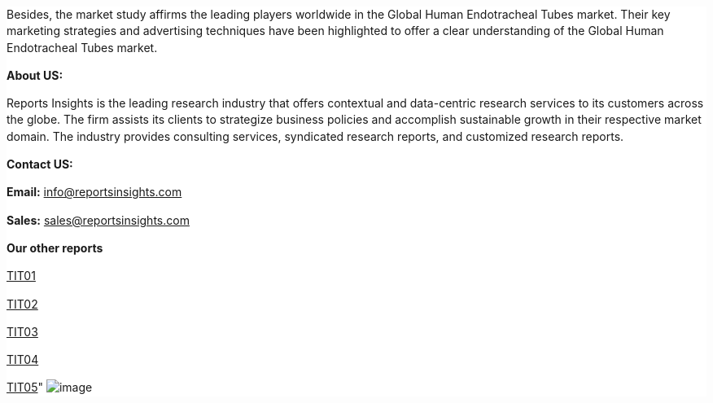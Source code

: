 Besides, the market study affirms the leading players worldwide in the Global Human Endotracheal Tubes market. Their key marketing strategies and advertising techniques have been highlighted to offer a clear understanding of the Global Human Endotracheal Tubes market.

<strong><strong>About US</strong>:</strong>

Reports Insights is the leading research industry that offers contextual and data-centric research services to its customers across the globe. The firm assists its clients to strategize business policies and accomplish sustainable growth in their respective market domain. The industry provides consulting services, syndicated research reports, and customized research reports.

<strong>Contact US:</strong>

<p class=><b>Email:</b> <a href=mailto:info@reportsinsights.com>info@reportsinsights.com</a></p>
<p class=><b>Sales:</b> <a href=mailto:sales@reportsinsights.com>sales@reportsinsights.com</a></p>

<strong>Our other reports</strong>

<a href=LIN01>TIT01</a>

<a href=LIN02>TIT02</a>

<a href=LIN03>TIT03</a>

<a href=LIN04>TIT04</a>

<a href=LIN05>TIT05</a>"
![image](https://github.com/user-attachments/assets/ab0a6c56-02c7-4015-8f15-4ad2208b6a7e)
